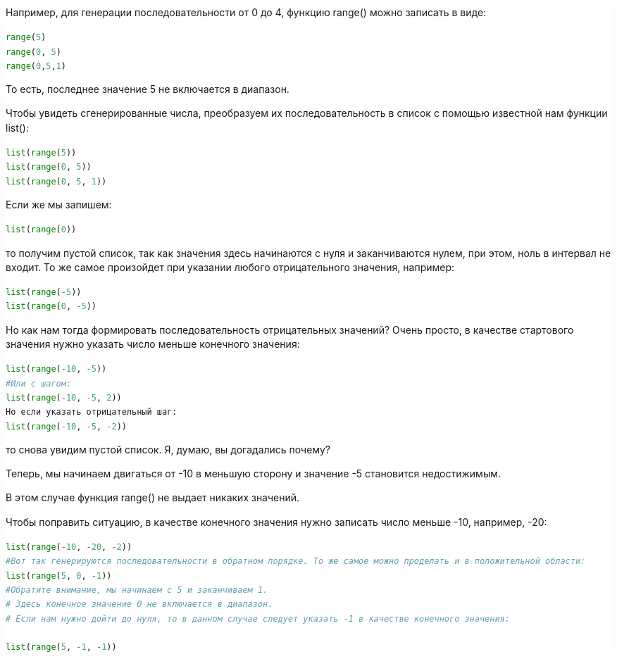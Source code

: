 Например, для генерации последовательности от 0 до 4, функцию range() можно записать в виде:

```python
range(5)
range(0, 5)
range(0,5,1)
```
То есть, последнее значение 5 не включается в диапазон.

Чтобы увидеть сгенерированные числа, преобразуем их последовательность в список с помощью известной нам функции list():

```python
list(range(5))
list(range(0, 5))
list(range(0, 5, 1))
```

Если же мы запишем:
```python
list(range(0))
```

то получим пустой список, так как значения здесь начинаются с нуля и заканчиваются нулем, при этом, ноль в интервал не входит.
То же самое произойдет при указании любого отрицательного значения, например:

```python
list(range(-5))
list(range(0, -5))
```

Но как нам тогда формировать последовательность отрицательных значений?
Очень просто, в качестве стартового значения нужно указать число меньше конечного значения:
```python
list(range(-10, -5))
#Или с шагом:
list(range(-10, -5, 2))
Но если указать отрицательный шаг:
list(range(-10, -5, -2))
```
то снова увидим пустой список. 
Я, думаю, вы догадались почему? 

Теперь, мы начинаем двигаться от -10 в меньшую сторону и значение -5 становится недостижимым.

В этом случае функция range() не выдает никаких значений. 

Чтобы поправить ситуацию, в качестве конечного значения нужно записать число меньше -10, например, -20:
```python
list(range(-10, -20, -2))
#Вот так генерируются последовательности в обратном порядке. То же самое можно проделать и в положительной области:
list(range(5, 0, -1))
#Обратите внимание, мы начинаем с 5 и заканчиваем 1. 
# Здесь конечное значение 0 не включается в диапазон. 
# Если нам нужно дойти до нуля, то в данном случае следует указать -1 в качестве конечного значения:

list(range(5, -1, -1))
```
